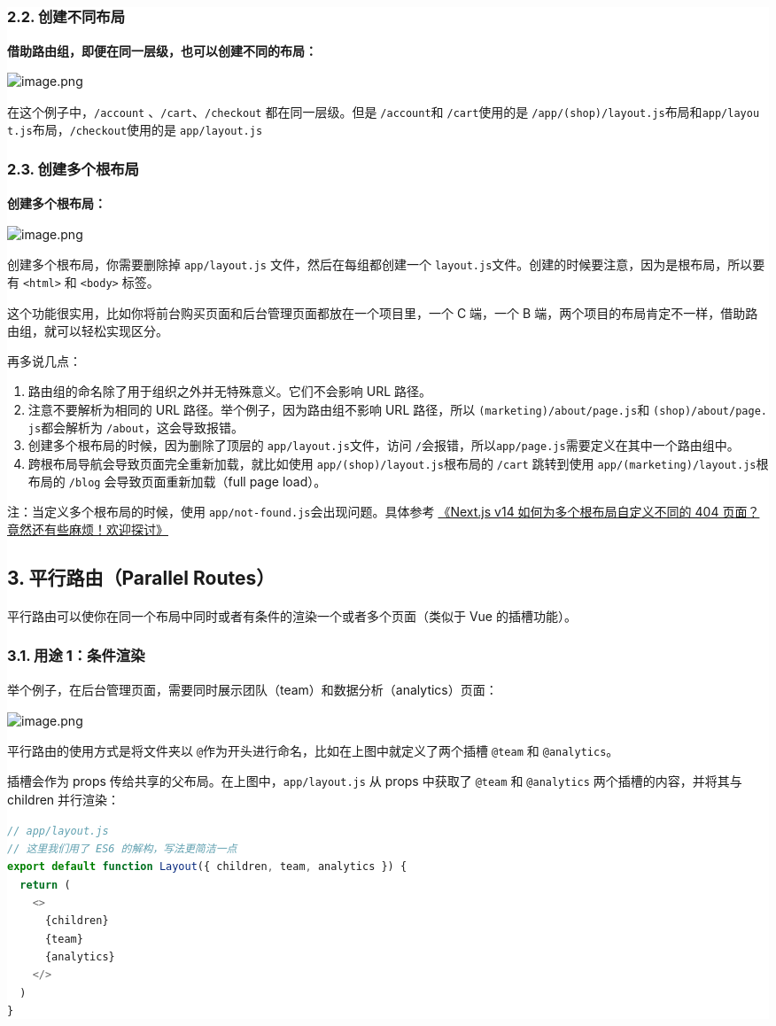 ### 2.2. 创建不同布局

**借助路由组，即便在同一层级，也可以创建不同的布局：**

![image.png](https://p3-juejin.byteimg.com/tos-cn-i-k3u1fbpfcp/4039b04e7b244f13aeaa4eca7482fd48~tplv-k3u1fbpfcp-jj-mark:0:0:0:0:q75.image#?w=1600&h=930&s=466548&e=png&b=171717)

在这个例子中，`/account` 、`/cart`、`/checkout` 都在同一层级。但是 `/account`和 `/cart`使用的是 `/app/(shop)/layout.js`布局和`app/layout.js`布局，`/checkout`使用的是 `app/layout.js`

### 2.3. 创建多个根布局

**创建多个根布局：**

![image.png](https://p3-juejin.byteimg.com/tos-cn-i-k3u1fbpfcp/ab457a10df414024bfcc33dad6d7641d~tplv-k3u1fbpfcp-jj-mark:0:0:0:0:q75.image#?w=1600&h=687&s=335556&e=png&b=151515)

创建多个根布局，你需要删除掉 `app/layout.js` 文件，然后在每组都创建一个 `layout.js`文件。创建的时候要注意，因为是根布局，所以要有 `<html>` 和 `<body>` 标签。

这个功能很实用，比如你将前台购买页面和后台管理页面都放在一个项目里，一个 C 端，一个 B 端，两个项目的布局肯定不一样，借助路由组，就可以轻松实现区分。

再多说几点：

1.  路由组的命名除了用于组织之外并无特殊意义。它们不会影响 URL 路径。
2.  注意不要解析为相同的 URL 路径。举个例子，因为路由组不影响 URL 路径，所以 `(marketing)/about/page.js`和 `(shop)/about/page.js`都会解析为 `/about`，这会导致报错。
3.  创建多个根布局的时候，因为删除了顶层的 `app/layout.js`文件，访问 `/`会报错，所以`app/page.js`需要定义在其中一个路由组中。
4.  跨根布局导航会导致页面完全重新加载，就比如使用 `app/(shop)/layout.js`根布局的 `/cart` 跳转到使用 `app/(marketing)/layout.js`根布局的 `/blog` 会导致页面重新加载（full page load）。

注：当定义多个根布局的时候，使用 `app/not-found.js`会出现问题。具体参考 [《Next.js v14 如何为多个根布局自定义不同的 404 页面？竟然还有些麻烦！欢迎探讨》](https://juejin.cn/post/7351321244125265930)

## 3\. 平行路由（Parallel Routes）

平行路由可以使你在同一个布局中同时或者有条件的渲染一个或者多个页面（类似于 Vue 的插槽功能）。

### 3.1. 用途 1：条件渲染

举个例子，在后台管理页面，需要同时展示团队（team）和数据分析（analytics）页面：

![image.png](https://p3-juejin.byteimg.com/tos-cn-i-k3u1fbpfcp/23506139d1874086bc21c20fcd1cd644~tplv-k3u1fbpfcp-jj-mark:0:0:0:0:q75.image#?w=1600&h=952&s=465044&e=png&b=1a1a1a)

平行路由的使用方式是将文件夹以 `@`作为开头进行命名，比如在上图中就定义了两个插槽 `@team` 和 `@analytics`。

插槽会作为 props 传给共享的父布局。在上图中，`app/layout.js` 从 props 中获取了 `@team` 和 `@analytics` 两个插槽的内容，并将其与 children 并行渲染：

```js
// app/layout.js
// 这里我们用了 ES6 的解构，写法更简洁一点
export default function Layout({ children, team, analytics }) {
  return (
    <>
      {children}
      {team}
      {analytics}
    </>
  )
}
```
